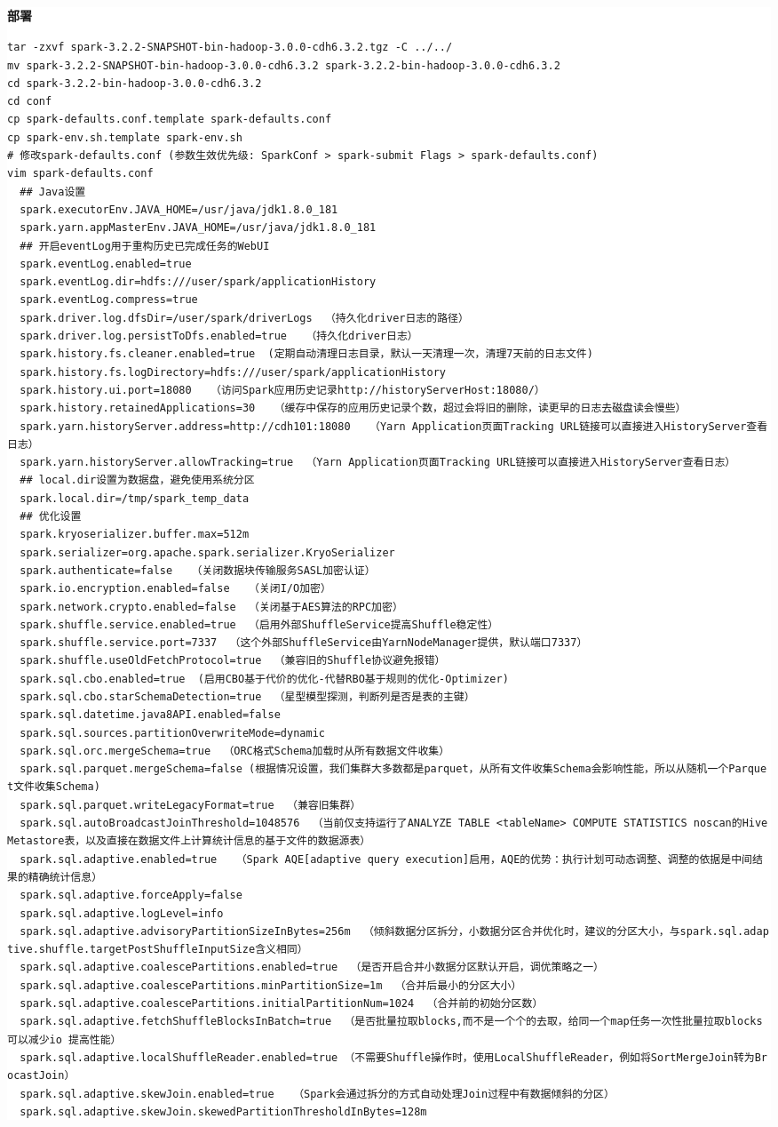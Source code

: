 **部署**
```shell
tar -zxvf spark-3.2.2-SNAPSHOT-bin-hadoop-3.0.0-cdh6.3.2.tgz -C ../../
mv spark-3.2.2-SNAPSHOT-bin-hadoop-3.0.0-cdh6.3.2 spark-3.2.2-bin-hadoop-3.0.0-cdh6.3.2
cd spark-3.2.2-bin-hadoop-3.0.0-cdh6.3.2
cd conf 
cp spark-defaults.conf.template spark-defaults.conf
cp spark-env.sh.template spark-env.sh
# 修改spark-defaults.conf (参数生效优先级: SparkConf > spark-submit Flags > spark-defaults.conf)
vim spark-defaults.conf
  ## Java设置
  spark.executorEnv.JAVA_HOME=/usr/java/jdk1.8.0_181
  spark.yarn.appMasterEnv.JAVA_HOME=/usr/java/jdk1.8.0_181
  ## 开启eventLog用于重构历史已完成任务的WebUI    
  spark.eventLog.enabled=true
  spark.eventLog.dir=hdfs:///user/spark/applicationHistory
  spark.eventLog.compress=true
  spark.driver.log.dfsDir=/user/spark/driverLogs  （持久化driver日志的路径）
  spark.driver.log.persistToDfs.enabled=true   （持久化driver日志）
  spark.history.fs.cleaner.enabled=true  (定期自动清理日志目录，默认一天清理一次，清理7天前的日志文件)
  spark.history.fs.logDirectory=hdfs:///user/spark/applicationHistory
  spark.history.ui.port=18080   （访问Spark应用历史记录http://historyServerHost:18080/）
  spark.history.retainedApplications=30   （缓存中保存的应用历史记录个数，超过会将旧的删除，读更早的日志去磁盘读会慢些）
  spark.yarn.historyServer.address=http://cdh101:18080   （Yarn Application页面Tracking URL链接可以直接进入HistoryServer查看日志）
  spark.yarn.historyServer.allowTracking=true  （Yarn Application页面Tracking URL链接可以直接进入HistoryServer查看日志）
  ## local.dir设置为数据盘，避免使用系统分区
  spark.local.dir=/tmp/spark_temp_data
  ## 优化设置
  spark.kryoserializer.buffer.max=512m
  spark.serializer=org.apache.spark.serializer.KryoSerializer
  spark.authenticate=false   （关闭数据块传输服务SASL加密认证）
  spark.io.encryption.enabled=false   （关闭I/O加密）
  spark.network.crypto.enabled=false  （关闭基于AES算法的RPC加密）
  spark.shuffle.service.enabled=true  （启用外部ShuffleService提高Shuffle稳定性）
  spark.shuffle.service.port=7337  （这个外部ShuffleService由YarnNodeManager提供，默认端口7337）
  spark.shuffle.useOldFetchProtocol=true  （兼容旧的Shuffle协议避免报错）
  spark.sql.cbo.enabled=true  (启用CBO基于代价的优化-代替RBO基于规则的优化-Optimizer)
  spark.sql.cbo.starSchemaDetection=true  （星型模型探测，判断列是否是表的主键）
  spark.sql.datetime.java8API.enabled=false
  spark.sql.sources.partitionOverwriteMode=dynamic 
  spark.sql.orc.mergeSchema=true  （ORC格式Schema加载时从所有数据文件收集）
  spark.sql.parquet.mergeSchema=false (根据情况设置，我们集群大多数都是parquet，从所有文件收集Schema会影响性能，所以从随机一个Parquet文件收集Schema)
  spark.sql.parquet.writeLegacyFormat=true  （兼容旧集群）
  spark.sql.autoBroadcastJoinThreshold=1048576  （当前仅支持运行了ANALYZE TABLE <tableName> COMPUTE STATISTICS noscan的Hive Metastore表，以及直接在数据文件上计算统计信息的基于文件的数据源表）
  spark.sql.adaptive.enabled=true   （Spark AQE[adaptive query execution]启用，AQE的优势：执行计划可动态调整、调整的依据是中间结果的精确统计信息）
  spark.sql.adaptive.forceApply=false
  spark.sql.adaptive.logLevel=info
  spark.sql.adaptive.advisoryPartitionSizeInBytes=256m  （倾斜数据分区拆分，小数据分区合并优化时，建议的分区大小，与spark.sql.adaptive.shuffle.targetPostShuffleInputSize含义相同）
  spark.sql.adaptive.coalescePartitions.enabled=true  （是否开启合并小数据分区默认开启，调优策略之一）
  spark.sql.adaptive.coalescePartitions.minPartitionSize=1m  （合并后最小的分区大小）
  spark.sql.adaptive.coalescePartitions.initialPartitionNum=1024  （合并前的初始分区数）
  spark.sql.adaptive.fetchShuffleBlocksInBatch=true  （是否批量拉取blocks,而不是一个个的去取，给同一个map任务一次性批量拉取blocks可以减少io 提高性能）
  spark.sql.adaptive.localShuffleReader.enabled=true （不需要Shuffle操作时，使用LocalShuffleReader，例如将SortMergeJoin转为BrocastJoin）
  spark.sql.adaptive.skewJoin.enabled=true   （Spark会通过拆分的方式自动处理Join过程中有数据倾斜的分区）
  spark.sql.adaptive.skewJoin.skewedPartitionThresholdInBytes=128m
```